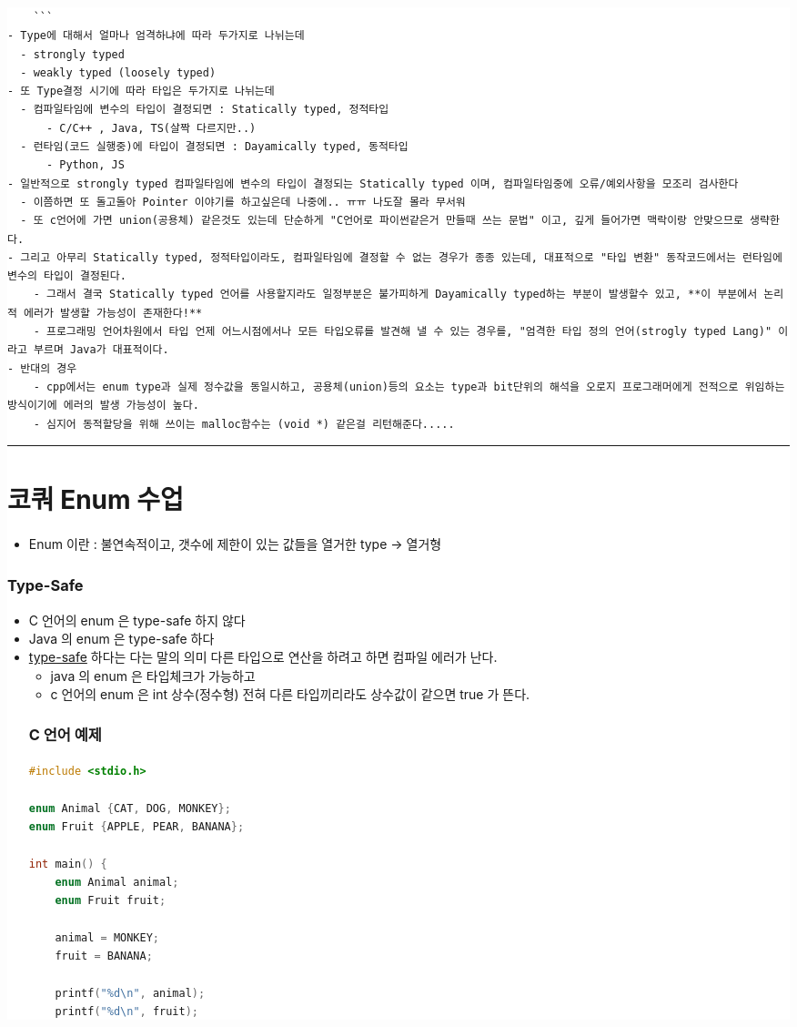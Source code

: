         ```
    - Type에 대해서 얼마나 엄격하냐에 따라 두가지로 나뉘는데
      - strongly typed 
      - weakly typed (loosely typed)
    - 또 Type결정 시기에 따라 타입은 두가지로 나뉘는데
      - 컴파일타임에 변수의 타입이 결정되면 : Statically typed, 정적타입
          - C/C++ , Java, TS(살짝 다르지만..)
      - 런타임(코드 실행중)에 타입이 결정되면 : Dayamically typed, 동적타입
          - Python, JS
    - 일반적으로 strongly typed 컴파일타임에 변수의 타입이 결정되는 Statically typed 이며, 컴파일타임중에 오류/예외사항을 모조리 검사한다
      - 이쯤하면 또 돌고돌아 Pointer 이야기를 하고싶은데 나중에.. ㅠㅠ 나도잘 몰라 무서워
      - 또 c언어에 가면 union(공용체) 같은것도 있는데 단순하게 "C언어로 파이썬같은거 만들때 쓰는 문법" 이고, 깊게 들어가면 맥락이랑 안맞으므로 생략한다.
    - 그리고 아무리 Statically typed, 정적타입이라도, 컴파일타임에 결정할 수 없는 경우가 종종 있는데, 대표적으로 "타입 변환" 동작코드에서는 런타임에 변수의 타입이 결정된다.
        - 그래서 결국 Statically typed 언어를 사용할지라도 일정부분은 불가피하게 Dayamically typed하는 부분이 발생할수 있고, **이 부분에서 논리적 에러가 발생할 가능성이 존재한다!**
        - 프로그래밍 언어차원에서 타입 언제 어느시점에서나 모든 타입오류를 발견해 낼 수 있는 경우를, "엄격한 타입 정의 언어(strogly typed Lang)" 이라고 부르며 Java가 대표적이다.
    - 반대의 경우 
        - cpp에서는 enum type과 실제 정수값을 동일시하고, 공용체(union)등의 요소는 type과 bit단위의 해석을 오로지 프로그래머에게 전적으로 위임하는 방식이기에 에러의 발생 가능성이 높다.
        - 심지어 동적할당을 위해 쓰이는 malloc함수는 (void *) 같은걸 리턴해준다.....

---

# 코쿼 Enum 수업
- Enum 이란 : 불연속적이고, 갯수에 제한이 있는 값들을 열거한 type → 열거형
###  Type-Safe
  - C 언어의 enum 은 type-safe 하지 않다
  - Java 의 enum 은 type-safe 하다
  - [type-safe](https://en.wikipedia.org/wiki/Type_safety) 하다는 다는 말의 의미 다른 타입으로 연산을 하려고 하면 컴파일 에러가 난다.
    - java 의 enum 은 타입체크가 가능하고
    - c 언어의 enum 은 int 상수(정수형) 전혀 다른 타입끼리라도 상수값이 같으면 true 가 뜬다.
    ### C 언어 예제
    ```c
    #include <stdio.h>

    enum Animal {CAT, DOG, MONKEY};
    enum Fruit {APPLE, PEAR, BANANA};

    int main() {
        enum Animal animal;
        enum Fruit fruit;

        animal = MONKEY;
        fruit = BANANA;

        printf("%d\n", animal);
        printf("%d\n", fruit);
